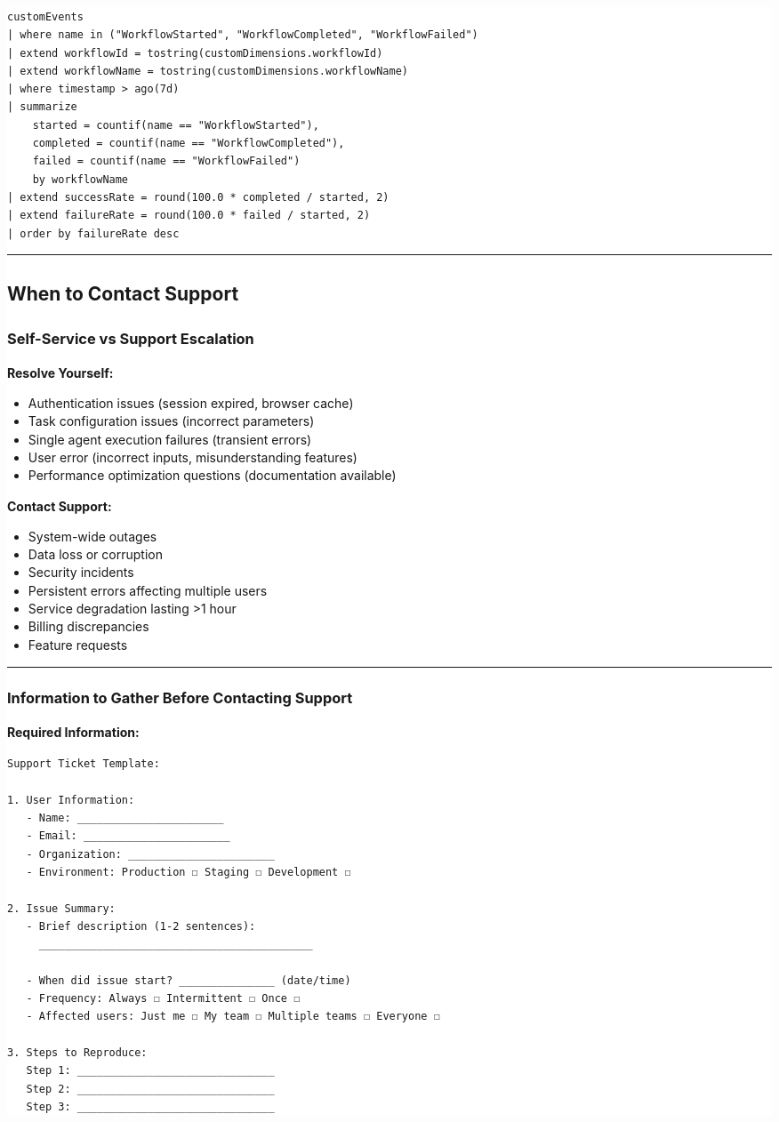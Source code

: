 ```kusto
customEvents
| where name in ("WorkflowStarted", "WorkflowCompleted", "WorkflowFailed")
| extend workflowId = tostring(customDimensions.workflowId)
| extend workflowName = tostring(customDimensions.workflowName)
| where timestamp > ago(7d)
| summarize
    started = countif(name == "WorkflowStarted"),
    completed = countif(name == "WorkflowCompleted"),
    failed = countif(name == "WorkflowFailed")
    by workflowName
| extend successRate = round(100.0 * completed / started, 2)
| extend failureRate = round(100.0 * failed / started, 2)
| order by failureRate desc
```

---

## When to Contact Support

### Self-Service vs Support Escalation

**Resolve Yourself:**
- Authentication issues (session expired, browser cache)
- Task configuration issues (incorrect parameters)
- Single agent execution failures (transient errors)
- User error (incorrect inputs, misunderstanding features)
- Performance optimization questions (documentation available)

**Contact Support:**
- System-wide outages
- Data loss or corruption
- Security incidents
- Persistent errors affecting multiple users
- Service degradation lasting >1 hour
- Billing discrepancies
- Feature requests

---

### Information to Gather Before Contacting Support

**Required Information:**

```
Support Ticket Template:

1. User Information:
   - Name: _______________________
   - Email: _______________________
   - Organization: _______________________
   - Environment: Production ☐ Staging ☐ Development ☐

2. Issue Summary:
   - Brief description (1-2 sentences):
     ___________________________________________

   - When did issue start? _______________ (date/time)
   - Frequency: Always ☐ Intermittent ☐ Once ☐
   - Affected users: Just me ☐ My team ☐ Multiple teams ☐ Everyone ☐

3. Steps to Reproduce:
   Step 1: _______________________________
   Step 2: _______________________________
   Step 3: _______________________________
```